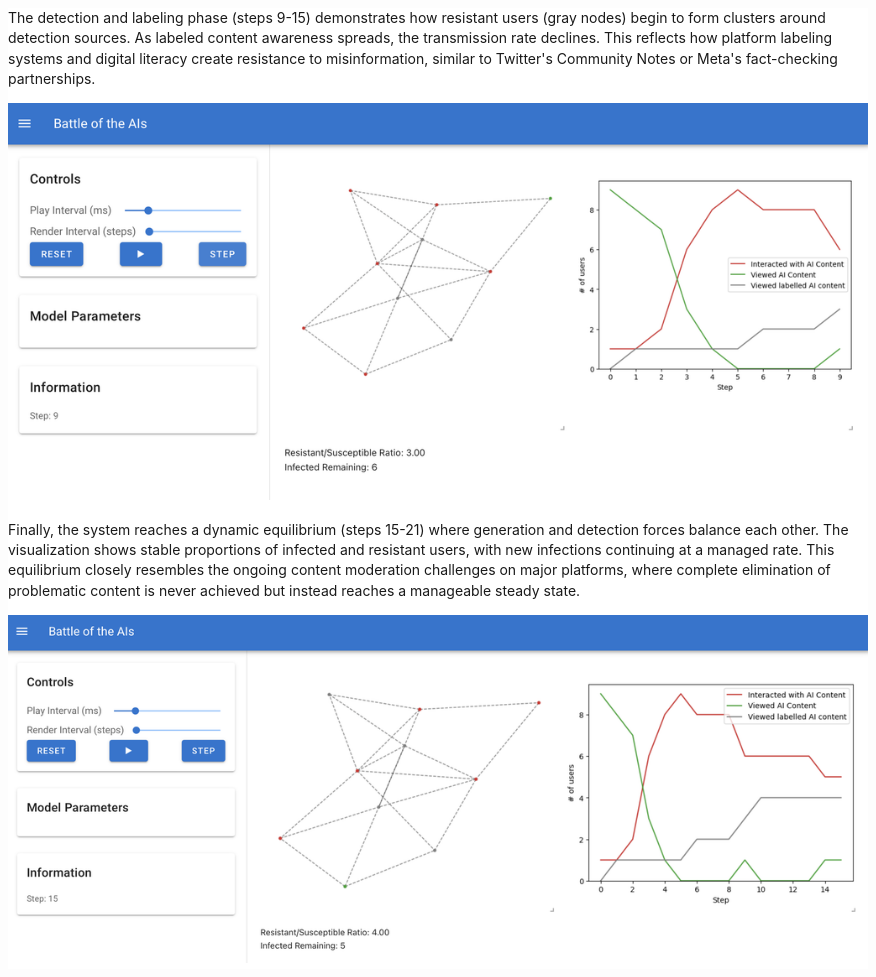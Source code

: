 The detection and labeling phase (steps 9-15) demonstrates how resistant users (gray nodes)
begin to form clusters around detection sources. As labeled content awareness spreads, the
transmission rate declines. This reflects how platform labeling systems and digital literacy create
resistance to misinformation, similar to Twitter's Community Notes or Meta's fact-checking
partnerships.

![Figure 3](images/image3.png "Description of Figure 3")

Finally, the system reaches a dynamic equilibrium (steps 15-21) where generation and detection
forces balance each other. The visualization shows stable proportions of infected and resistant
users, with new infections continuing at a managed rate. This equilibrium closely resembles the
ongoing content moderation challenges on major platforms, where complete elimination of problematic content is never achieved but instead reaches a manageable steady state.

![Figure 4](images/image4.png "Description of Figure 4")
